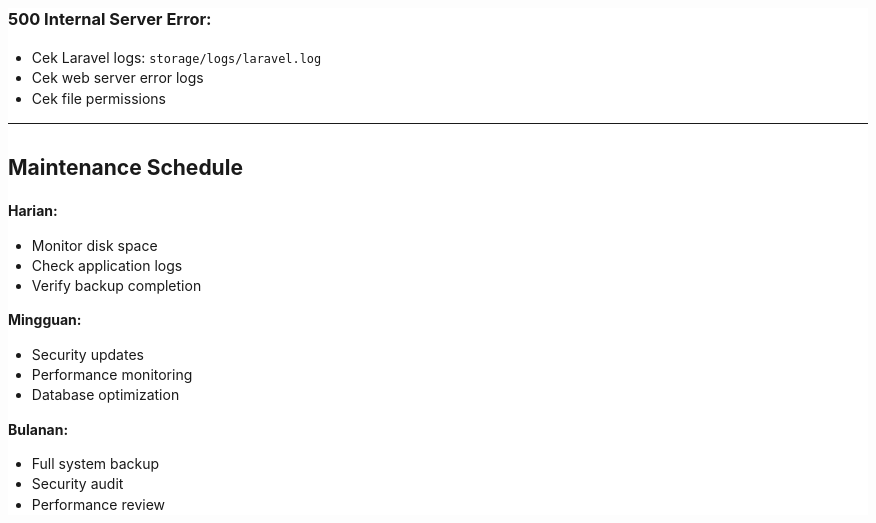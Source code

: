 ### 500 Internal Server Error:
- Cek Laravel logs: `storage/logs/laravel.log`
- Cek web server error logs
- Cek file permissions

---

## Maintenance Schedule

**Harian:**
- Monitor disk space
- Check application logs
- Verify backup completion

**Mingguan:**
- Security updates
- Performance monitoring
- Database optimization

**Bulanan:**
- Full system backup
- Security audit
- Performance review 